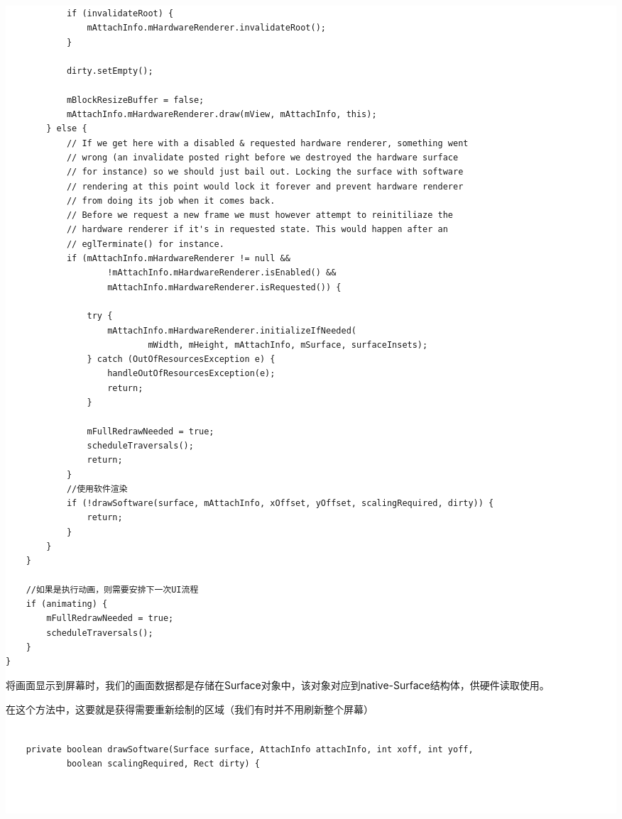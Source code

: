                 if (invalidateRoot) {
                    mAttachInfo.mHardwareRenderer.invalidateRoot();
                }

                dirty.setEmpty();

                mBlockResizeBuffer = false;
                mAttachInfo.mHardwareRenderer.draw(mView, mAttachInfo, this);
            } else {
                // If we get here with a disabled & requested hardware renderer, something went
                // wrong (an invalidate posted right before we destroyed the hardware surface
                // for instance) so we should just bail out. Locking the surface with software
                // rendering at this point would lock it forever and prevent hardware renderer
                // from doing its job when it comes back.
                // Before we request a new frame we must however attempt to reinitiliaze the
                // hardware renderer if it's in requested state. This would happen after an
                // eglTerminate() for instance.
                if (mAttachInfo.mHardwareRenderer != null &&
                        !mAttachInfo.mHardwareRenderer.isEnabled() &&
                        mAttachInfo.mHardwareRenderer.isRequested()) {

                    try {
                        mAttachInfo.mHardwareRenderer.initializeIfNeeded(
                                mWidth, mHeight, mAttachInfo, mSurface, surfaceInsets);
                    } catch (OutOfResourcesException e) {
                        handleOutOfResourcesException(e);
                        return;
                    }

                    mFullRedrawNeeded = true;
                    scheduleTraversals();
                    return;
                }
				//使用软件渲染
                if (!drawSoftware(surface, mAttachInfo, xOffset, yOffset, scalingRequired, dirty)) {
                    return;
                }
            }
        }

		//如果是执行动画，则需要安排下一次UI流程
        if (animating) {
            mFullRedrawNeeded = true;
            scheduleTraversals();
        }
    }
</code></pre>

将画面显示到屏幕时，我们的画面数据都是存储在Surface对象中，该对象对应到native-Surface结构体，供硬件读取使用。

在这个方法中，这要就是获得需要重新绘制的区域（我们有时并不用刷新整个屏幕）

<pre><code>
    private boolean drawSoftware(Surface surface, AttachInfo attachInfo, int xoff, int yoff,
            boolean scalingRequired, Rect dirty) {
